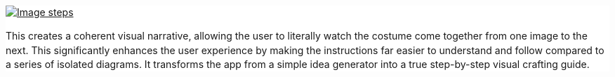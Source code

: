<p><a href="https://media2.dev.to/dynamic/image/width=800%2Cheight=%2Cfit=scale-down%2Cgravity=auto%2Cformat=auto/https%3A%2F%2Fdev-to-uploads.s3.amazonaws.com%2Fuploads%2Farticles%2Fda4cnmky8ct892vvv6e8.png" class="article-body-image-wrapper"><img src="https://media2.dev.to/dynamic/image/width=800%2Cheight=%2Cfit=scale-down%2Cgravity=auto%2Cformat=auto/https%3A%2F%2Fdev-to-uploads.s3.amazonaws.com%2Fuploads%2Farticles%2Fda4cnmky8ct892vvv6e8.png" alt="Image steps" width="625" height="637"></a></p>

<p>This creates a coherent visual narrative, allowing the user to literally watch the costume come together from one image to the next. This significantly enhances the user experience by making the instructions far easier to understand and follow compared to a series of isolated diagrams. It transforms the app from a simple idea generator into a true step-by-step visual crafting guide.</p>

